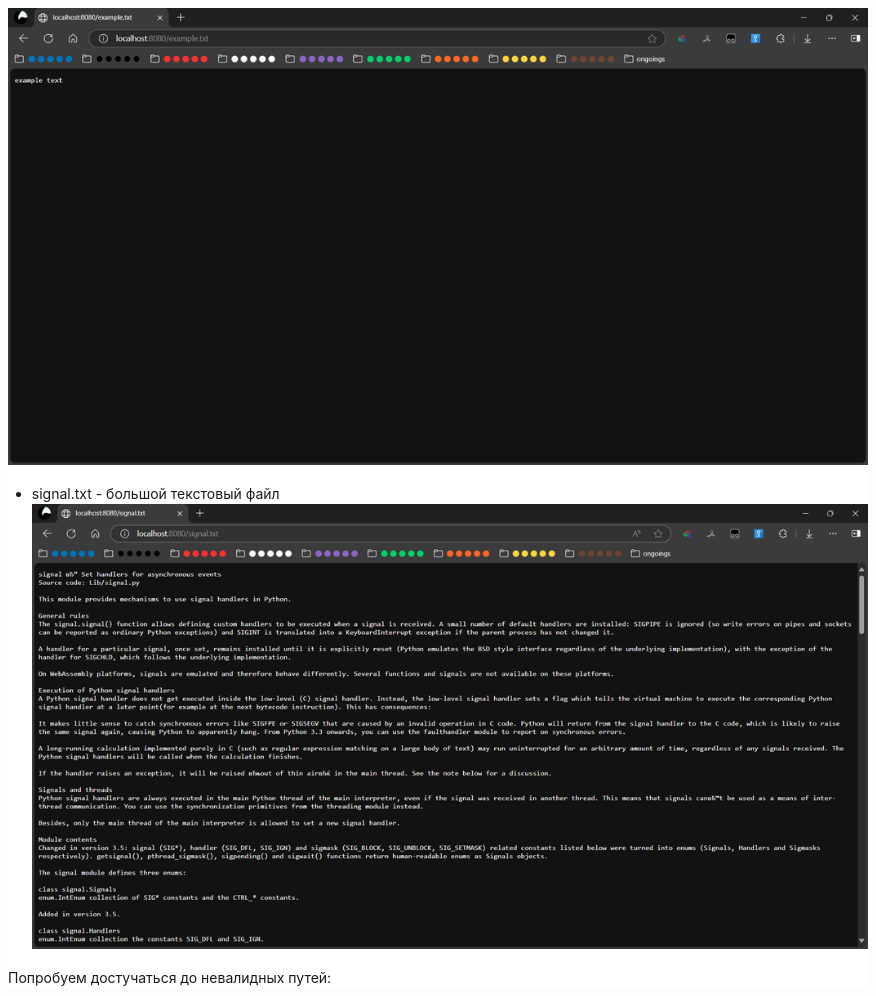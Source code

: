 ![alt text](image.png)
+ signal.txt - большой текстовый файл
![alt text](image-2.png)

Попробуем достучаться до невалидных путей: